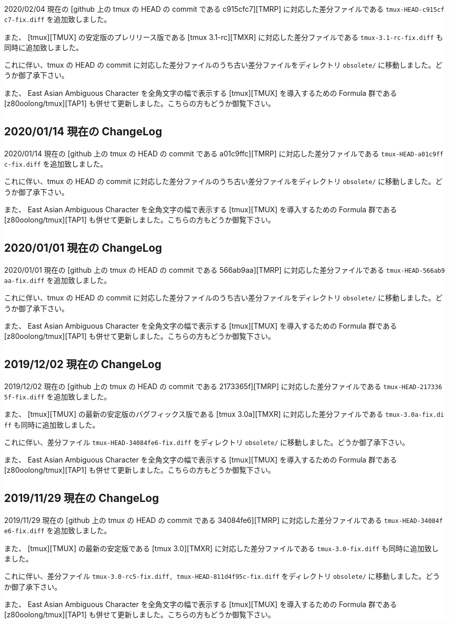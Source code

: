 2020/02/04 現在の [github 上の tmux の HEAD の commit である c915cfc7][TMRP] に対応した差分ファイルである ```tmux-HEAD-c915cfc7-fix.diff``` を追加致しました。

また、 [tmux][TMUX] の安定版のプレリリース版である [tmux 3.1-rc][TMXR] に対応した差分ファイルである ```tmux-3.1-rc-fix.diff``` も同時に追加致しました。

これに伴い、tmux の HEAD の commit に対応した差分ファイルのうち古い差分ファイルをディレクトリ ```obsolete/``` に移動しました。どうか御了承下さい。

また、 East Asian Ambiguous Character を全角文字の幅で表示する [tmux][TMUX] を導入するための Formula 群である [z80oolong/tmux][TAP1] も併せて更新しました。こちらの方もどうか御覧下さい。

## 2020/01/14 現在の ChangeLog

2020/01/14 現在の [github 上の tmux の HEAD の commit である a01c9ffc][TMRP] に対応した差分ファイルである ```tmux-HEAD-a01c9ffc-fix.diff``` を追加致しました。

これに伴い、tmux の HEAD の commit に対応した差分ファイルのうち古い差分ファイルをディレクトリ ```obsolete/``` に移動しました。どうか御了承下さい。

また、 East Asian Ambiguous Character を全角文字の幅で表示する [tmux][TMUX] を導入するための Formula 群である [z80oolong/tmux][TAP1] も併せて更新しました。こちらの方もどうか御覧下さい。

## 2020/01/01 現在の ChangeLog

2020/01/01 現在の [github 上の tmux の HEAD の commit である 566ab9aa][TMRP] に対応した差分ファイルである ```tmux-HEAD-566ab9aa-fix.diff``` を追加致しました。

これに伴い、tmux の HEAD の commit に対応した差分ファイルのうち古い差分ファイルをディレクトリ ```obsolete/``` に移動しました。どうか御了承下さい。

また、 East Asian Ambiguous Character を全角文字の幅で表示する [tmux][TMUX] を導入するための Formula 群である [z80oolong/tmux][TAP1] も併せて更新しました。こちらの方もどうか御覧下さい。

## 2019/12/02 現在の ChangeLog

2019/12/02 現在の [github 上の tmux の HEAD の commit である 2173365f][TMRP] に対応した差分ファイルである ```tmux-HEAD-2173365f-fix.diff``` を追加致しました。

また、 [tmux][TMUX] の最新の安定版のバグフィックス版である [tmux 3.0a][TMXR] に対応した差分ファイルである ```tmux-3.0a-fix.diff``` も同時に追加致しました。

これに伴い、差分ファイル ```tmux-HEAD-34084fe6-fix.diff``` をディレクトリ ```obsolete/``` に移動しました。どうか御了承下さい。

また、 East Asian Ambiguous Character を全角文字の幅で表示する [tmux][TMUX] を導入するための Formula 群である [z80oolong/tmux][TAP1] も併せて更新しました。こちらの方もどうか御覧下さい。

## 2019/11/29 現在の ChangeLog

2019/11/29 現在の [github 上の tmux の HEAD の commit である 34084fe6][TMRP] に対応した差分ファイルである ```tmux-HEAD-34084fe6-fix.diff``` を追加致しました。

また、 [tmux][TMUX] の最新の安定版である [tmux 3.0][TMXR] に対応した差分ファイルである ```tmux-3.0-fix.diff``` も同時に追加致しました。

これに伴い、差分ファイル ```tmux-3.0-rc5-fix.diff, tmux-HEAD-811d4f95c-fix.diff``` をディレクトリ ```obsolete/``` に移動しました。どうか御了承下さい。

また、 East Asian Ambiguous Character を全角文字の幅で表示する [tmux][TMUX] を導入するための Formula 群である [z80oolong/tmux][TAP1] も併せて更新しました。こちらの方もどうか御覧下さい。
